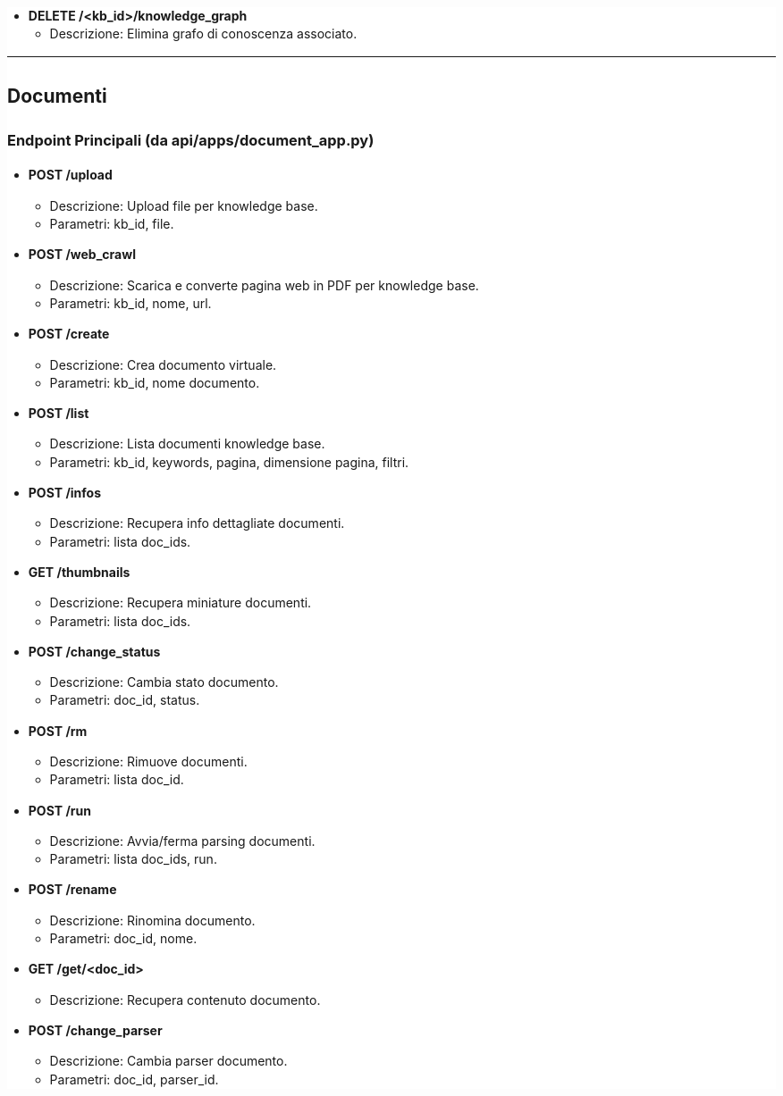 - **DELETE /<kb_id>/knowledge_graph**
  - Descrizione: Elimina grafo di conoscenza associato.

---

## Documenti

### Endpoint Principali (da api/apps/document_app.py)

- **POST /upload**
  - Descrizione: Upload file per knowledge base.
  - Parametri: kb_id, file.

- **POST /web_crawl**
  - Descrizione: Scarica e converte pagina web in PDF per knowledge base.
  - Parametri: kb_id, nome, url.

- **POST /create**
  - Descrizione: Crea documento virtuale.
  - Parametri: kb_id, nome documento.

- **POST /list**
  - Descrizione: Lista documenti knowledge base.
  - Parametri: kb_id, keywords, pagina, dimensione pagina, filtri.

- **POST /infos**
  - Descrizione: Recupera info dettagliate documenti.
  - Parametri: lista doc_ids.

- **GET /thumbnails**
  - Descrizione: Recupera miniature documenti.
  - Parametri: lista doc_ids.

- **POST /change_status**
  - Descrizione: Cambia stato documento.
  - Parametri: doc_id, status.

- **POST /rm**
  - Descrizione: Rimuove documenti.
  - Parametri: lista doc_id.

- **POST /run**
  - Descrizione: Avvia/ferma parsing documenti.
  - Parametri: lista doc_ids, run.

- **POST /rename**
  - Descrizione: Rinomina documento.
  - Parametri: doc_id, nome.

- **GET /get/<doc_id>**
  - Descrizione: Recupera contenuto documento.

- **POST /change_parser**
  - Descrizione: Cambia parser documento.
  - Parametri: doc_id, parser_id.
